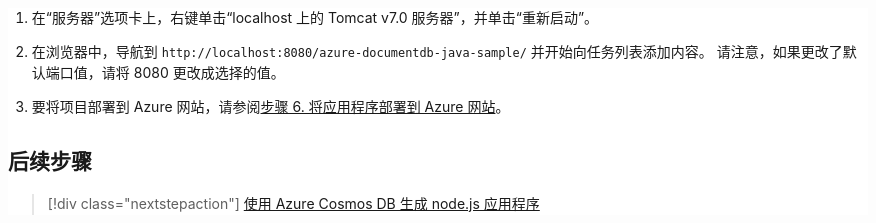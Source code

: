 1. 在“服务器”选项卡上，右键单击“localhost 上的 Tomcat v7.0 服务器”，并单击“重新启动”。  

1. 在浏览器中，导航到 `http://localhost:8080/azure-documentdb-java-sample/` 并开始向任务列表添加内容。 请注意，如果更改了默认端口值，请将 8080 更改成选择的值。

1. 要将项目部署到 Azure 网站，请参阅[步骤 6. 将应用程序部署到 Azure 网站](#Deploy)。

## <a name="next-steps"></a>后续步骤

> [!div class="nextstepaction"]
> [使用 Azure Cosmos DB 生成 node.js 应用程序](sql-api-nodejs-application.md)

